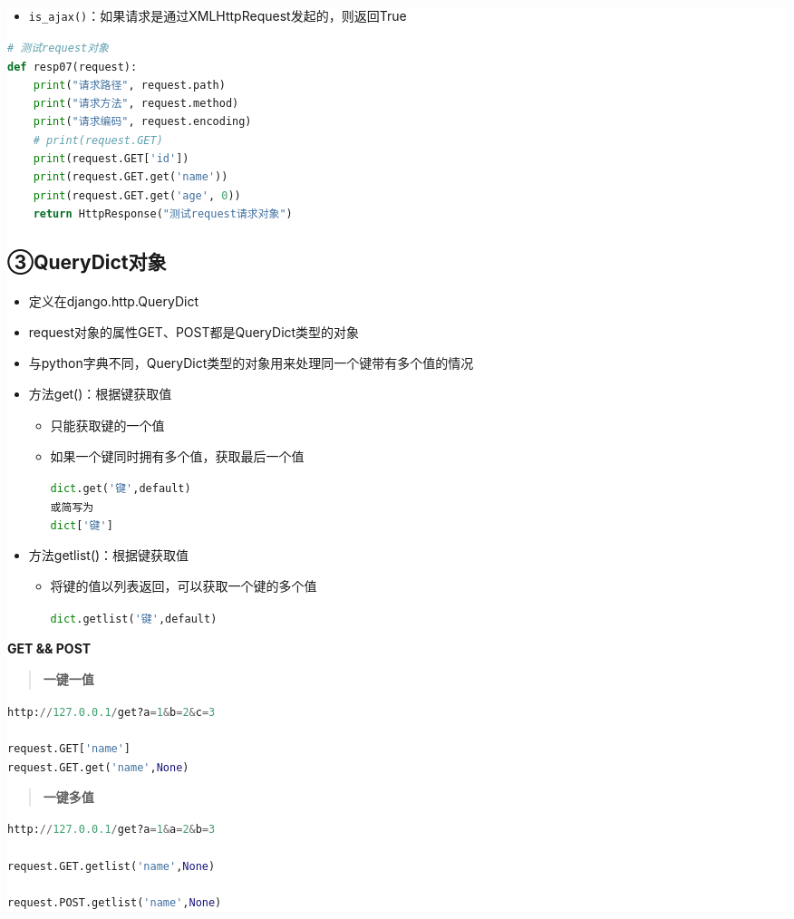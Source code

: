 - `is_ajax()`：如果请求是通过XMLHttpRequest发起的，则返回True

```python
# 测试request对象
def resp07(request):
    print("请求路径", request.path)
    print("请求方法", request.method)
    print("请求编码", request.encoding)
    # print(request.GET)
    print(request.GET['id'])
    print(request.GET.get('name'))
    print(request.GET.get('age', 0))
    return HttpResponse("测试request请求对象")
```

## ③QueryDict对象

-   定义在django.http.QueryDict

-   request对象的属性GET、POST都是QueryDict类型的对象

-   与python字典不同，QueryDict类型的对象用来处理同一个键带有多个值的情况

-   方法get()：根据键获取值

    -   只能获取键的一个值

    -   如果一个键同时拥有多个值，获取最后一个值

        ```python
        dict.get('键',default)
        或简写为
        dict['键']
        ```

-   方法getlist()：根据键获取值

    -   将键的值以列表返回，可以获取一个键的多个值

        ```python
        dict.getlist('键',default)
        ```

**GET && POST**

>   **一键一值**

```python
http://127.0.0.1/get?a=1&b=2&c=3

request.GET['name']
request.GET.get('name',None)
```

>   **一键多值**

```python
http://127.0.0.1/get?a=1&a=2&b=3

request.GET.getlist('name',None)

request.POST.getlist('name',None)
```
